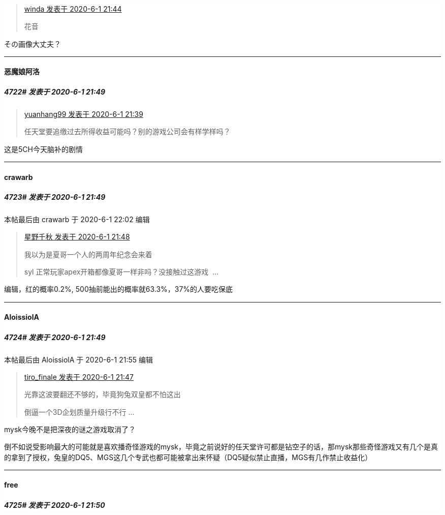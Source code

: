 
<blockquote><a href="httphttps://bbs.saraba1st.com/2b/forum.php?mod=redirect&amp;goto=findpost&amp;pid=47642625&amp;ptid=1938145" target="_blank">winda 发表于 2020-6-1 21:44</a>

花音</blockquote>
その画像大丈夫？


*****

####  恶魔娘阿洛  
##### 4722#       发表于 2020-6-1 21:49


<blockquote><a href="httphttps://bbs.saraba1st.com/2b/forum.php?mod=redirect&amp;goto=findpost&amp;pid=47642559&amp;ptid=1938145" target="_blank">yuanhang99 发表于 2020-6-1 21:39</a>

任天堂要追缴过去所得收益可能吗？别的游戏公司会有样学样吗？</blockquote>
这是5CH今天脑补的剧情


*****

####  crawarb  
##### 4723#       发表于 2020-6-1 21:49


 本帖最后由 crawarb 于 2020-6-1 22:02 编辑 
<blockquote><a href="httphttps://bbs.saraba1st.com/2b/forum.php?mod=redirect&amp;goto=findpost&amp;pid=47642677&amp;ptid=1938145" target="_blank">星野千秋 发表于 2020-6-1 21:48</a>

我以为是夏哥一个人的两周年纪念会来着

syl 正常玩家apex开箱都像夏哥一样非吗？没接触过这游戏  ...</blockquote>
编辑，红的概率0.2%, 500抽前能出的概率就63.3%，37%的人要吃保底


*****

####  AloissiolA  
##### 4724#       发表于 2020-6-1 21:49


 本帖最后由 AloissiolA 于 2020-6-1 21:55 编辑 
<blockquote><a href="httphttps://bbs.saraba1st.com/2b/forum.php?mod=redirect&amp;goto=findpost&amp;pid=47642662&amp;ptid=1938145" target="_blank">tiro_finale 发表于 2020-6-1 21:47</a>

光靠这波要翻还不够的，毕竟狗兔双皇都不怕这出

倒逼一个3D企划质量升级行不行 ...</blockquote>
mysk今晚不是把深夜的谜之游戏取消了？


倒不如说受影响最大的可能就是喜欢播奇怪游戏的mysk，毕竟之前说好的任天堂许可都是钻空子的话，那mysk那些奇怪游戏又有几个是真的拿到了授权，兔皇的DQ5、MGS这几个专武也都可能被拿出来怀疑（DQ5疑似禁止直播，MGS有几作禁止收益化）


*****

####  free  
##### 4725#       发表于 2020-6-1 21:50
